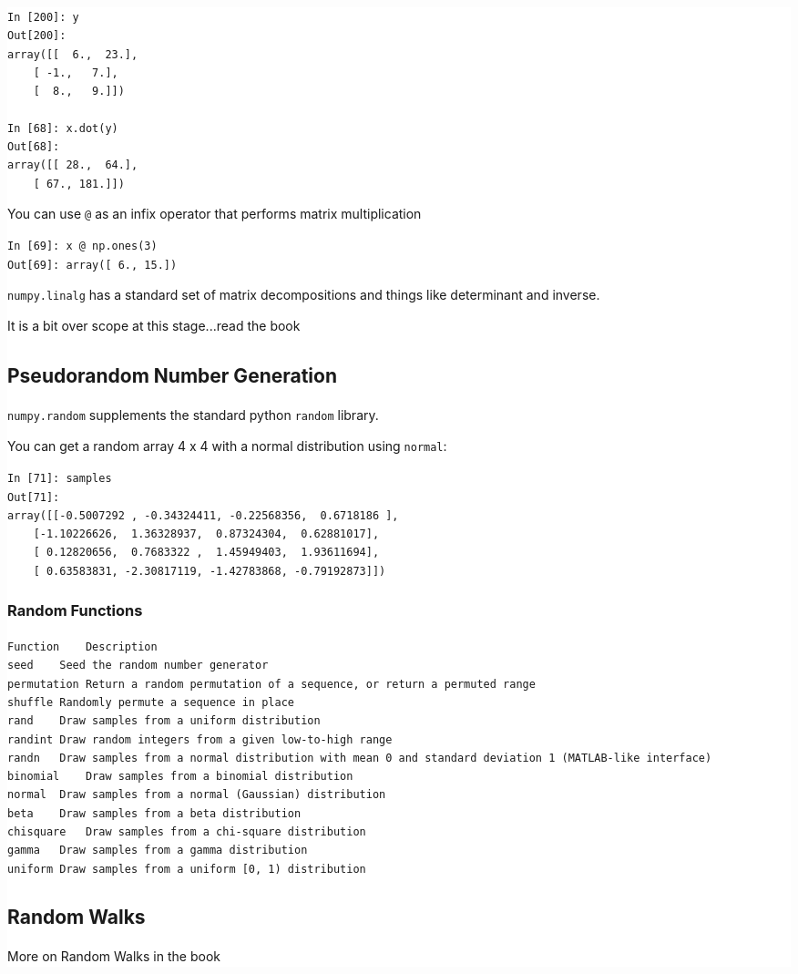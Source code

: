     In [200]: y
    Out[200]: 
    array([[  6.,  23.],
        [ -1.,   7.],
        [  8.,   9.]])

    In [68]: x.dot(y)
    Out[68]:
    array([[ 28.,  64.],
        [ 67., 181.]])

You can use `@` as an infix operator that performs matrix multiplication

    In [69]: x @ np.ones(3)
    Out[69]: array([ 6., 15.])

`numpy.linalg` has a standard set of matrix decompositions and things like determinant and inverse.

It is a bit over scope at this stage...read the book

## Pseudorandom Number Generation

`numpy.random` supplements the standard python `random` library. 

You can get a random array 4 x 4 with a normal distribution using `normal`:

    In [71]: samples
    Out[71]:
    array([[-0.5007292 , -0.34324411, -0.22568356,  0.6718186 ],
        [-1.10226626,  1.36328937,  0.87324304,  0.62881017],
        [ 0.12820656,  0.7683322 ,  1.45949403,  1.93611694],
        [ 0.63583831, -2.30817119, -1.42783868, -0.79192873]])

### Random Functions

    Function	Description
    seed	Seed the random number generator
    permutation	Return a random permutation of a sequence, or return a permuted range
    shuffle	Randomly permute a sequence in place
    rand	Draw samples from a uniform distribution
    randint	Draw random integers from a given low-to-high range
    randn	Draw samples from a normal distribution with mean 0 and standard deviation 1 (MATLAB-like interface)
    binomial	Draw samples from a binomial distribution
    normal	Draw samples from a normal (Gaussian) distribution
    beta	Draw samples from a beta distribution
    chisquare	Draw samples from a chi-square distribution
    gamma	Draw samples from a gamma distribution
    uniform	Draw samples from a uniform [0, 1) distribution

## Random Walks

More on Random Walks in the book
